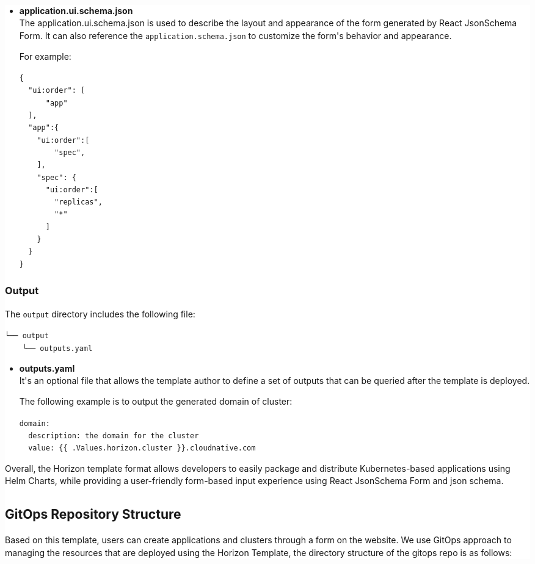 * **application.ui.schema.json**  
  The application.ui.schema.json is used to describe the layout and appearance of the form generated by React JsonSchema Form. It can also reference the `application.schema.json` to customize the form's behavior and appearance.

  For example:
  ```
  {
    "ui:order": [
        "app"
    ],
    "app":{
      "ui:order":[
          "spec",
      ],
      "spec": {
        "ui:order":[
          "replicas",
          "*"
        ]
      }
    }
  }
  ```

### Output

The `output` directory includes the following file:

```
└── output
    └── outputs.yaml
```

* **outputs.yaml**  
  It's an optional file that allows the template author to define a set of outputs that can be queried after the template is deployed.

  The following example is to output the generated domain of cluster:
  
  ```
  domain:
    description: the domain for the cluster
    value: {{ .Values.horizon.cluster }}.cloudnative.com
  ```

Overall, the Horizon template format allows developers to easily package and distribute Kubernetes-based applications using Helm Charts, while providing a user-friendly form-based input experience using React JsonSchema Form and json schema.

## GitOps Repository Structure

Based on this template, users can create applications and clusters through a form on the website. We use GitOps approach to managing the resources that are deployed using the Horizon Template, the directory structure of the gitops repo is as follows:
